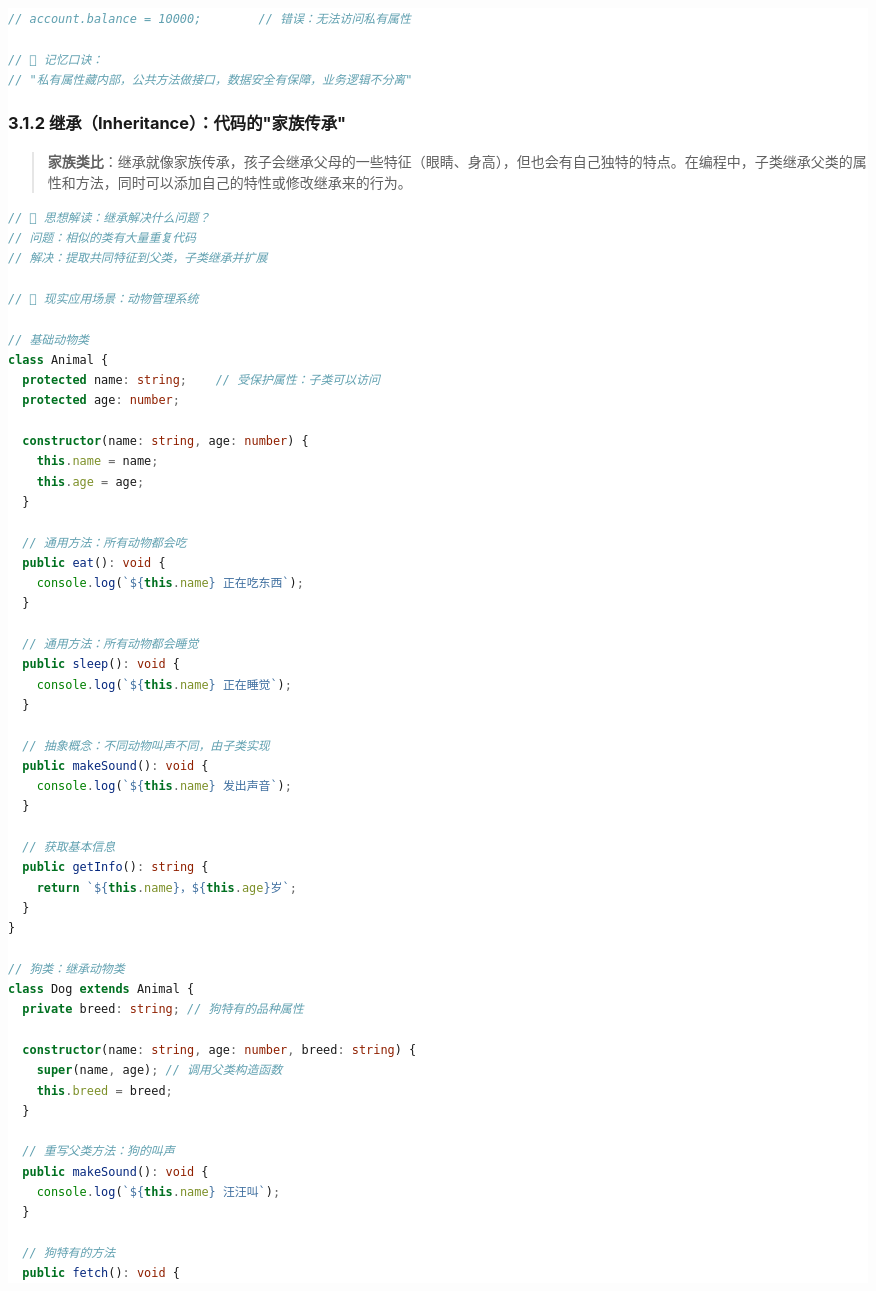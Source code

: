 ```typescript
// account.balance = 10000;        // 错误：无法访问私有属性

// 🧠 记忆口诀：
// "私有属性藏内部，公共方法做接口，数据安全有保障，业务逻辑不分离"
```

### 3.1.2 继承（Inheritance）：代码的"家族传承"

> **家族类比**：继承就像家族传承，孩子会继承父母的一些特征（眼睛、身高），但也会有自己独特的特点。在编程中，子类继承父类的属性和方法，同时可以添加自己的特性或修改继承来的行为。

```typescript
// 🎯 思想解读：继承解决什么问题？
// 问题：相似的类有大量重复代码
// 解决：提取共同特征到父类，子类继承并扩展

// 🌟 现实应用场景：动物管理系统

// 基础动物类
class Animal {
  protected name: string;    // 受保护属性：子类可以访问
  protected age: number;
  
  constructor(name: string, age: number) {
    this.name = name;
    this.age = age;
  }
  
  // 通用方法：所有动物都会吃
  public eat(): void {
    console.log(`${this.name} 正在吃东西`);
  }
  
  // 通用方法：所有动物都会睡觉
  public sleep(): void {
    console.log(`${this.name} 正在睡觉`);
  }
  
  // 抽象概念：不同动物叫声不同，由子类实现
  public makeSound(): void {
    console.log(`${this.name} 发出声音`);
  }
  
  // 获取基本信息
  public getInfo(): string {
    return `${this.name}，${this.age}岁`;
  }
}

// 狗类：继承动物类
class Dog extends Animal {
  private breed: string; // 狗特有的品种属性
  
  constructor(name: string, age: number, breed: string) {
    super(name, age); // 调用父类构造函数
    this.breed = breed;
  }
  
  // 重写父类方法：狗的叫声
  public makeSound(): void {
    console.log(`${this.name} 汪汪叫`);
  }
  
  // 狗特有的方法
  public fetch(): void {
```